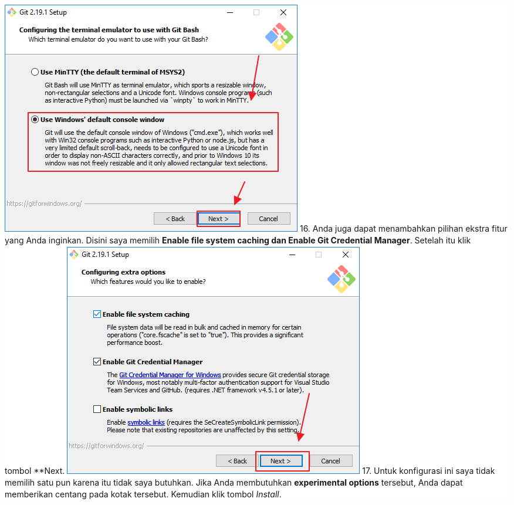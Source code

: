 ![300](assets/gambar15.png)
16. Anda juga dapat menambahkan pilihan ekstra fitur yang Anda inginkan. Disini saya memilih **Enable file system caching dan Enable Git Credential Manager**. Setelah itu klik tombol **Next.
![300](assets/gambar16.png)
17. Untuk konfigurasi ini saya tidak memilih satu pun karena itu tidak saya butuhkan. Jika Anda membutuhkan **experimental options** tersebut, Anda dapat memberikan centang pada kotak tersebut. Kemudian klik tombol *Install*.